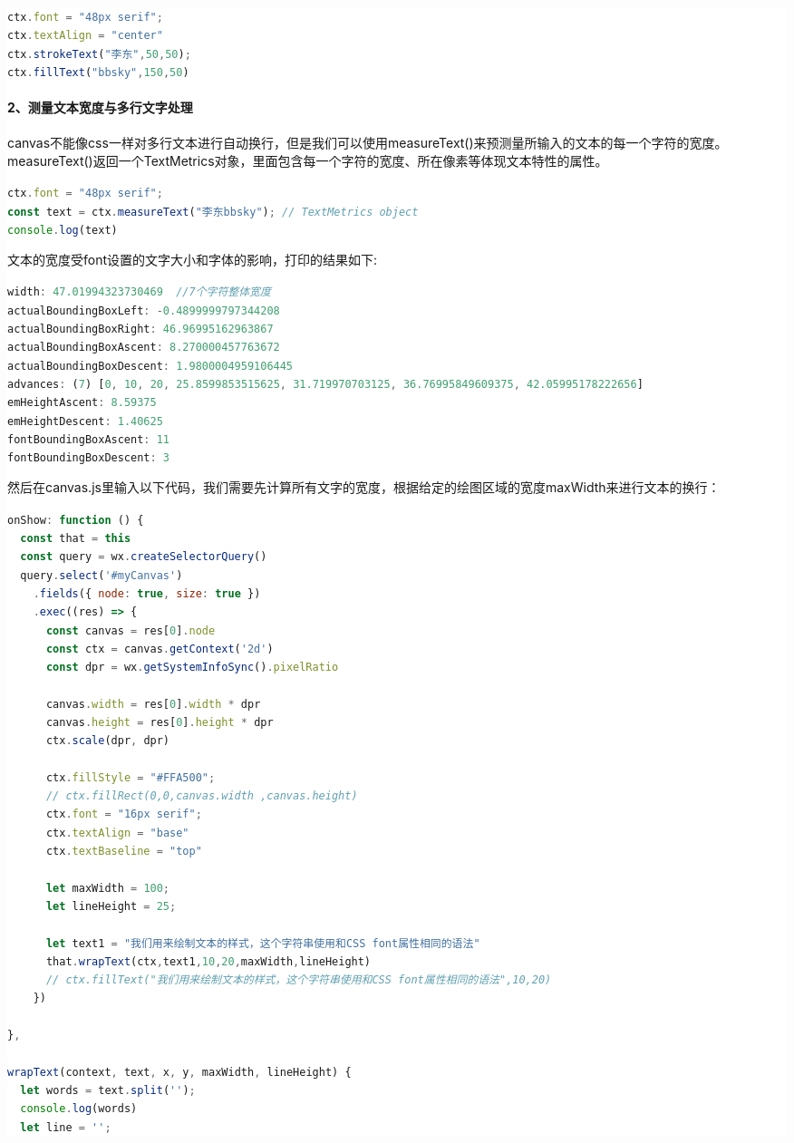 ```javascript
ctx.font = "48px serif";
ctx.textAlign = "center"
ctx.strokeText("李东",50,50);
ctx.fillText("bbsky",150,50)
```

#### 2、测量文本宽度与多行文字处理
canvas不能像css一样对多行文本进行自动换行，但是我们可以使用measureText()来预测量所输入的文本的每一个字符的宽度。measureText()返回一个TextMetrics对象，里面包含每一个字符的宽度、所在像素等体现文本特性的属性。

```javascript
ctx.font = "48px serif";
const text = ctx.measureText("李东bbsky"); // TextMetrics object
console.log(text)
```
文本的宽度受font设置的文字大小和字体的影响，打印的结果如下:
```javascript
width: 47.01994323730469  //7个字符整体宽度
actualBoundingBoxLeft: -0.4899999797344208
actualBoundingBoxRight: 46.96995162963867
actualBoundingBoxAscent: 8.270000457763672
actualBoundingBoxDescent: 1.9800004959106445
advances: (7) [0, 10, 20, 25.8599853515625, 31.719970703125, 36.76995849609375, 42.05995178222656]
emHeightAscent: 8.59375
emHeightDescent: 1.40625
fontBoundingBoxAscent: 11
fontBoundingBoxDescent: 3
```
然后在canvas.js里输入以下代码，我们需要先计算所有文字的宽度，根据给定的绘图区域的宽度maxWidth来进行文本的换行：
```javascript
onShow: function () {
  const that = this
  const query = wx.createSelectorQuery()
  query.select('#myCanvas')
    .fields({ node: true, size: true })
    .exec((res) => {
      const canvas = res[0].node
      const ctx = canvas.getContext('2d')
      const dpr = wx.getSystemInfoSync().pixelRatio

      canvas.width = res[0].width * dpr
      canvas.height = res[0].height * dpr
      ctx.scale(dpr, dpr)

      ctx.fillStyle = "#FFA500";
      // ctx.fillRect(0,0,canvas.width ,canvas.height)
      ctx.font = "16px serif";
      ctx.textAlign = "base"
      ctx.textBaseline = "top"

      let maxWidth = 100;
      let lineHeight = 25;

      let text1 = "我们用来绘制文本的样式，这个字符串使用和CSS font属性相同的语法"
      that.wrapText(ctx,text1,10,20,maxWidth,lineHeight)    
      // ctx.fillText("我们用来绘制文本的样式，这个字符串使用和CSS font属性相同的语法",10,20)
    })

},

wrapText(context, text, x, y, maxWidth, lineHeight) {
  let words = text.split('');
  console.log(words)
  let line = '';
```